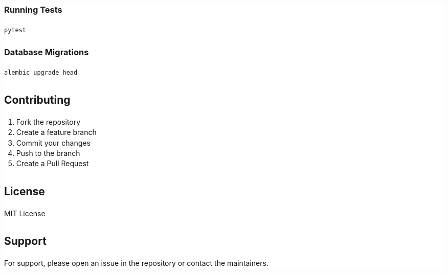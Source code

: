 ### Running Tests
```bash
pytest
```

### Database Migrations
```bash
alembic upgrade head
```

## Contributing

1. Fork the repository
2. Create a feature branch
3. Commit your changes
4. Push to the branch
5. Create a Pull Request

## License

MIT License

## Support

For support, please open an issue in the repository or contact the maintainers.